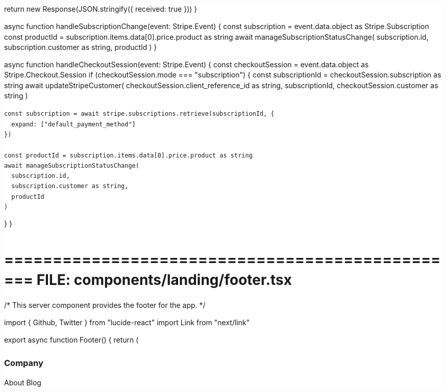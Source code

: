   return new Response(JSON.stringify({ received: true }))
}

async function handleSubscriptionChange(event: Stripe.Event) {
  const subscription = event.data.object as Stripe.Subscription
  const productId = subscription.items.data[0].price.product as string
  await manageSubscriptionStatusChange(
    subscription.id,
    subscription.customer as string,
    productId
  )
}

async function handleCheckoutSession(event: Stripe.Event) {
  const checkoutSession = event.data.object as Stripe.Checkout.Session
  if (checkoutSession.mode === "subscription") {
    const subscriptionId = checkoutSession.subscription as string
    await updateStripeCustomer(
      checkoutSession.client_reference_id as string,
      subscriptionId,
      checkoutSession.customer as string
    )

    const subscription = await stripe.subscriptions.retrieve(subscriptionId, {
      expand: ["default_payment_method"]
    })

    const productId = subscription.items.data[0].price.product as string
    await manageSubscriptionStatusChange(
      subscription.id,
      subscription.customer as string,
      productId
    )
  }
}



================================================
FILE: components/landing/footer.tsx
================================================
/*
This server component provides the footer for the app.
*/

import { Github, Twitter } from "lucide-react"
import Link from "next/link"

export async function Footer() {
  return (
    <footer className="border-t">
      <div className="container mx-auto max-w-7xl px-4 py-12 md:px-6">
        <div className="grid grid-cols-1 gap-8 md:grid-cols-4">
          <div className="space-y-4">
            <h3 className="text-lg font-bold">Company</h3>
            <div className="flex flex-col gap-2">
              <Link
                href="/about"
                className="text-muted-foreground hover:text-foreground transition"
              >
                About
              </Link>
              <Link
                href="/blog"
                className="text-muted-foreground hover:text-foreground transition"
              >
                Blog
              </Link>

  [k in string]: {
